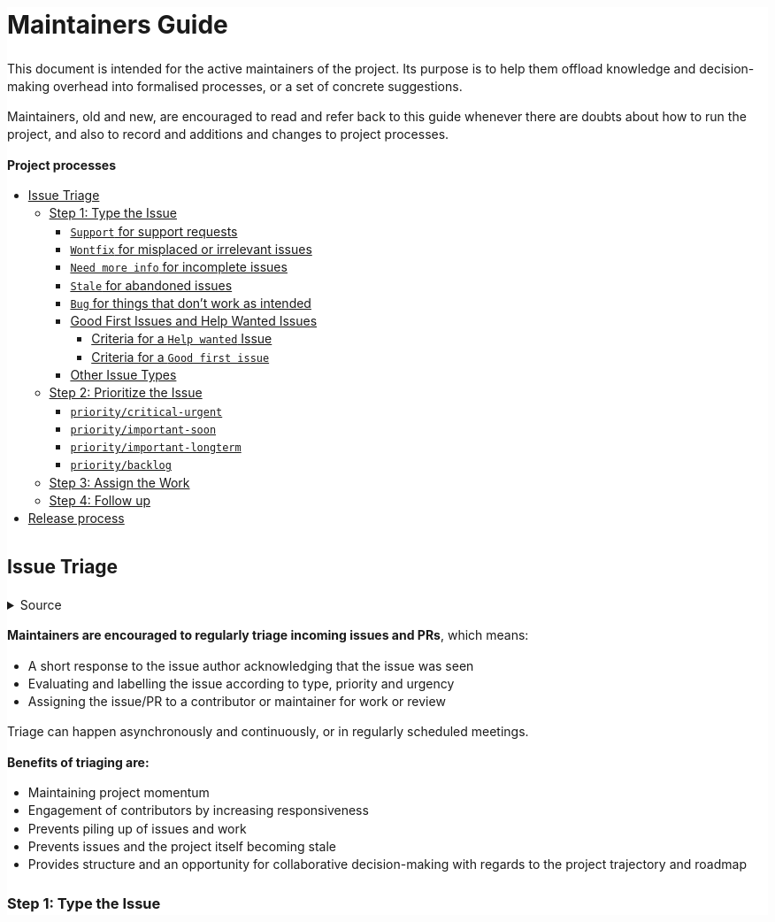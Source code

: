 # Maintainers Guide 

This document is intended for the active maintainers of the project. Its purpose is to help them offload knowledge and decision-making overhead into formalised processes, or a set of concrete suggestions.

Maintainers, old and new, are encouraged to read and refer back to this guide whenever there are doubts about how to run the project, and also to record and additions and changes to project processes.

**Project processes**
- [Issue Triage](#issue-triage)
  - [Step 1: Type the Issue](#step-1-type-the-issue)
    - [`Support` for support requests](#support-for-support-requests)
    - [`Wontfix` for misplaced or irrelevant issues](#wontfix-for-misplaced-or-irrelevant-issues)
    - [`Need more info` for incomplete issues](#need-more-info-for-incomplete-issues)
    - [`Stale` for abandoned issues](#stale-for-abandoned-issues)
    - [`Bug` for things that don’t work as intended](#bug-for-things-that-dont-work-as-intended)
    - [Good First Issues and Help Wanted Issues](#good-first-issues-and-help-wanted-issues)
      - [Criteria for a `Help wanted` Issue](#criteria-for-a-help-wanted-issue)
      - [Criteria for a `Good first issue`](#criteria-for-a-good-first-issue)
    - [Other Issue Types](#other-issue-types)
  - [Step 2: Prioritize the Issue](#step-2-prioritize-the-issue)
    - [`priority/critical-urgent`](#prioritycritical-urgent)
    - [`priority/important-soon`](#priorityimportant-soon)
    - [`priority/important-longterm`](#priorityimportant-longterm)
    - [`priority/backlog`](#prioritybacklog)
  - [Step 3: Assign the Work](#step-3-assign-the-work)
  - [Step 4: Follow up](#step-4-follow-up)
- [Release process](#release-process)


## Issue Triage

<details><summary>Source</summary></details>

**Maintainers are encouraged to regularly triage incoming issues and PRs**, which means:
- A short response to the issue author acknowledging that the issue was seen
- Evaluating and labelling the issue according to type, priority and urgency
- Assigning the issue/PR to a contributor or maintainer for work or review

Triage can happen asynchronously and continuously, or in regularly scheduled meetings.

**Benefits of triaging are:**
- Maintaining project momentum
- Engagement of contributors by increasing responsiveness
- Prevents piling up of issues and work
- Prevents issues and the project itself becoming stale
- Provides structure and an opportunity for collaborative decision-making with regards to the project trajectory and roadmap


### Step 1: Type the Issue
